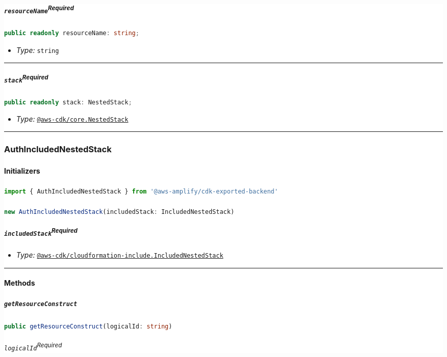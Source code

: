 ##### `resourceName`<sup>Required</sup> <a name="@aws-amplify/cdk-exported-backend.APIRestIncludedStack.property.resourceName"></a>

```typescript
public readonly resourceName: string;
```

- *Type:* `string`

---

##### `stack`<sup>Required</sup> <a name="@aws-amplify/cdk-exported-backend.APIRestIncludedStack.property.stack"></a>

```typescript
public readonly stack: NestedStack;
```

- *Type:* [`@aws-cdk/core.NestedStack`](#@aws-cdk/core.NestedStack)

---


### AuthIncludedNestedStack <a name="@aws-amplify/cdk-exported-backend.AuthIncludedNestedStack"></a>

#### Initializers <a name="@aws-amplify/cdk-exported-backend.AuthIncludedNestedStack.Initializer"></a>

```typescript
import { AuthIncludedNestedStack } from '@aws-amplify/cdk-exported-backend'

new AuthIncludedNestedStack(includedStack: IncludedNestedStack)
```

##### `includedStack`<sup>Required</sup> <a name="@aws-amplify/cdk-exported-backend.AuthIncludedNestedStack.parameter.includedStack"></a>

- *Type:* [`@aws-cdk/cloudformation-include.IncludedNestedStack`](#@aws-cdk/cloudformation-include.IncludedNestedStack)

---

#### Methods <a name="Methods"></a>

##### `getResourceConstruct` <a name="@aws-amplify/cdk-exported-backend.AuthIncludedNestedStack.getResourceConstruct"></a>

```typescript
public getResourceConstruct(logicalId: string)
```

###### `logicalId`<sup>Required</sup> <a name="@aws-amplify/cdk-exported-backend.AuthIncludedNestedStack.parameter.logicalId"></a>
